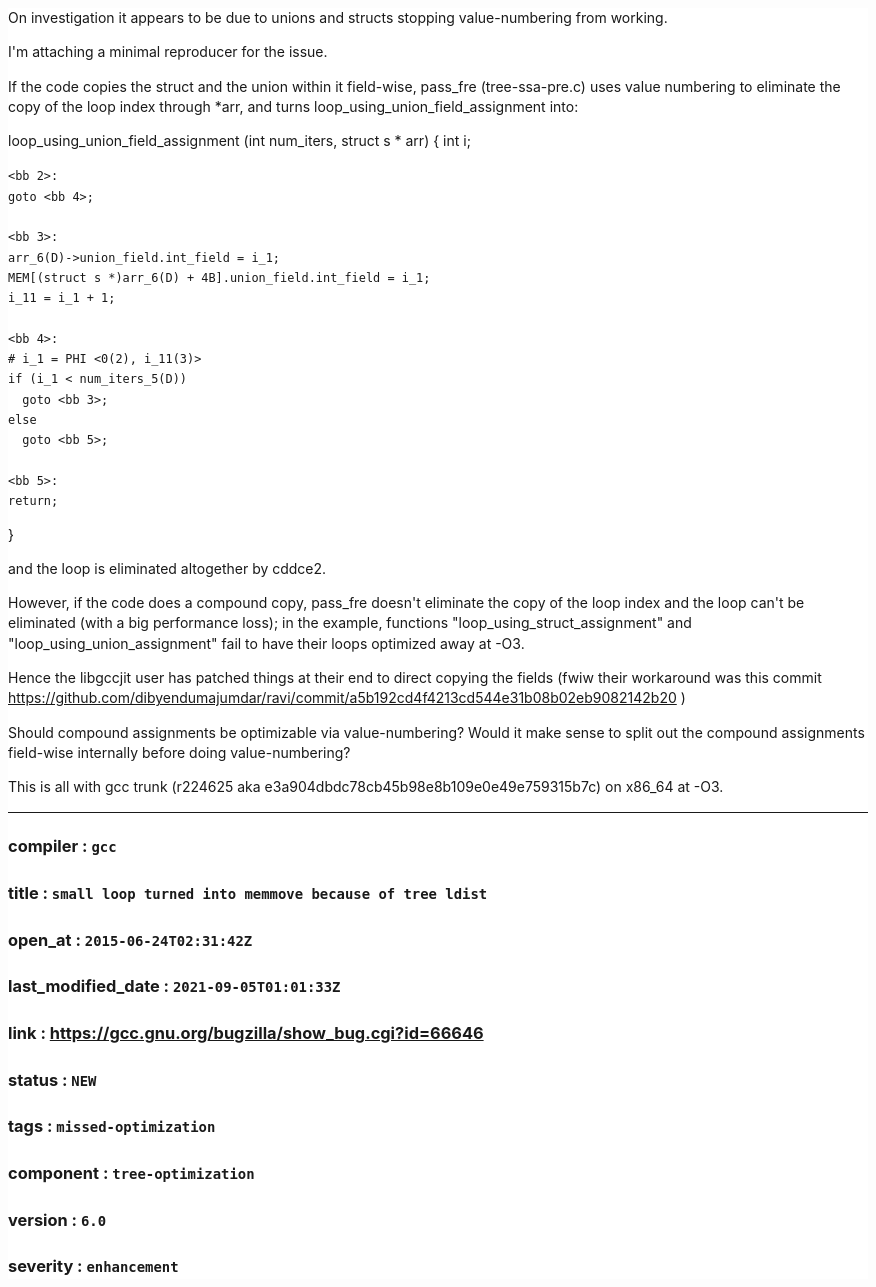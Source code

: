 On investigation it appears to be due to unions and structs stopping value-numbering from working.

I'm attaching a minimal reproducer for the issue.

If the code copies the struct and the union within it field-wise, pass_fre (tree-ssa-pre.c) uses value numbering to eliminate the copy of the loop index through *arr, and turns loop_using_union_field_assignment into:

  loop_using_union_field_assignment (int num_iters, struct s * arr)
  {
    int i;
  
    <bb 2>:
    goto <bb 4>;
  
    <bb 3>:
    arr_6(D)->union_field.int_field = i_1;
    MEM[(struct s *)arr_6(D) + 4B].union_field.int_field = i_1;
    i_11 = i_1 + 1;
  
    <bb 4>:
    # i_1 = PHI <0(2), i_11(3)>
    if (i_1 < num_iters_5(D))
      goto <bb 3>;
    else
      goto <bb 5>;
  
    <bb 5>:
    return;
  }

and the loop is eliminated altogether by cddce2.
  
However, if the code does a compound copy, pass_fre doesn't eliminate the copy of the loop index and the loop can't be eliminated (with a big performance loss); in the example, functions "loop_using_struct_assignment" and "loop_using_union_assignment" fail to have their loops optimized away at -O3.

Hence the libgccjit user has patched things at their end to direct copying the fields (fwiw their workaround was this commit
https://github.com/dibyendumajumdar/ravi/commit/a5b192cd4f4213cd544e31b08b02eb9082142b20 )

Should compound assignments be optimizable via value-numbering?  Would it make sense to split out the compound assignments field-wise internally before doing value-numbering?

This is all with gcc trunk (r224625 aka e3a904dbdc78cb45b98e8b109e0e49e759315b7c) on x86_64 at -O3.


---


### compiler : `gcc`
### title : `small loop turned into memmove because of tree ldist`
### open_at : `2015-06-24T02:31:42Z`
### last_modified_date : `2021-09-05T01:01:33Z`
### link : https://gcc.gnu.org/bugzilla/show_bug.cgi?id=66646
### status : `NEW`
### tags : `missed-optimization`
### component : `tree-optimization`
### version : `6.0`
### severity : `enhancement`